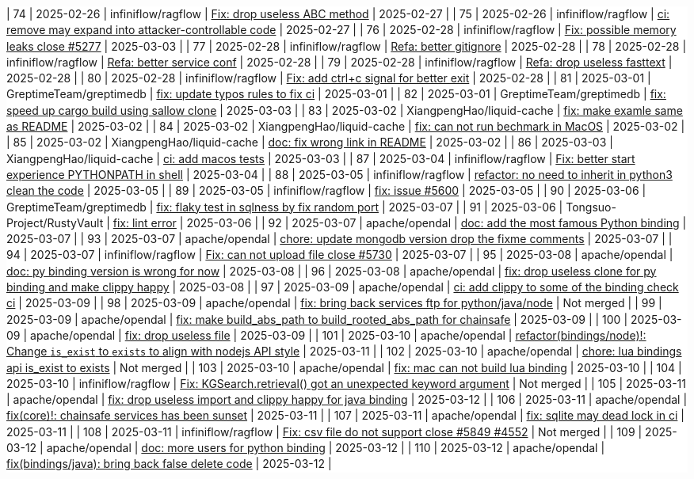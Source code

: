 | 74 | 2025-02-26 | infiniflow/ragflow | [Fix: drop useless ABC method](https://github.com/infiniflow/ragflow/pull/5408) | 2025-02-27 |
| 75 | 2025-02-26 | infiniflow/ragflow | [ci: remove may expand into attacker-controllable code](https://github.com/infiniflow/ragflow/pull/5407) | 2025-02-27 |
| 76 | 2025-02-28 | infiniflow/ragflow | [Fix: possible memory leaks close #5277](https://github.com/infiniflow/ragflow/pull/5500) | 2025-03-03 |
| 77 | 2025-02-28 | infiniflow/ragflow | [Refa: better gitignore](https://github.com/infiniflow/ragflow/pull/5473) | 2025-02-28 |
| 78 | 2025-02-28 | infiniflow/ragflow | [Refa: better service conf](https://github.com/infiniflow/ragflow/pull/5471) | 2025-02-28 |
| 79 | 2025-02-28 | infiniflow/ragflow | [Refa: drop useless fasttext](https://github.com/infiniflow/ragflow/pull/5470) | 2025-02-28 |
| 80 | 2025-02-28 | infiniflow/ragflow | [Fix: add ctrl+c signal for better exit](https://github.com/infiniflow/ragflow/pull/5469) | 2025-02-28 |
| 81 | 2025-03-01 | GreptimeTeam/greptimedb | [fix: update typos rules to fix ci](https://github.com/GreptimeTeam/greptimedb/pull/5621) | 2025-03-01 |
| 82 | 2025-03-01 | GreptimeTeam/greptimedb | [fix: speed up cargo build using sallow clone](https://github.com/GreptimeTeam/greptimedb/pull/5620) | 2025-03-03 |
| 83 | 2025-03-02 | XiangpengHao/liquid-cache | [fix: make examle same as README](https://github.com/XiangpengHao/liquid-cache/pull/78) | 2025-03-02 |
| 84 | 2025-03-02 | XiangpengHao/liquid-cache | [fix: can not run bechmark in MacOS](https://github.com/XiangpengHao/liquid-cache/pull/77) | 2025-03-02 |
| 85 | 2025-03-02 | XiangpengHao/liquid-cache | [doc: fix wrong link in README](https://github.com/XiangpengHao/liquid-cache/pull/76) | 2025-03-02 |
| 86 | 2025-03-03 | XiangpengHao/liquid-cache | [ci: add macos tests](https://github.com/XiangpengHao/liquid-cache/pull/80) | 2025-03-03 |
| 87 | 2025-03-04 | infiniflow/ragflow | [Fix: better start experience PYTHONPATH in shell](https://github.com/infiniflow/ragflow/pull/5593) | 2025-03-04 |
| 88 | 2025-03-05 | infiniflow/ragflow | [refactor: no need to inherit in python3 clean the code](https://github.com/infiniflow/ragflow/pull/5659) | 2025-03-05 |
| 89 | 2025-03-05 | infiniflow/ragflow | [fix: issue #5600](https://github.com/infiniflow/ragflow/pull/5620) | 2025-03-05 |
| 90 | 2025-03-06 | GreptimeTeam/greptimedb | [fix: flaky test in sqlness by fix random port](https://github.com/GreptimeTeam/greptimedb/pull/5657) | 2025-03-07 |
| 91 | 2025-03-06 | Tongsuo-Project/RustyVault | [fix: lint error](https://github.com/Tongsuo-Project/RustyVault/pull/133) | 2025-03-06 |
| 92 | 2025-03-07 | apache/opendal | [doc: add the most famous Python binding](https://github.com/apache/opendal/pull/5707) | 2025-03-07 |
| 93 | 2025-03-07 | apache/opendal | [chore: update mongodb version drop the fixme comments](https://github.com/apache/opendal/pull/5706) | 2025-03-07 |
| 94 | 2025-03-07 | infiniflow/ragflow | [Fix: can not upload file close #5730](https://github.com/infiniflow/ragflow/pull/5742) | 2025-03-07 |
| 95 | 2025-03-08 | apache/opendal | [doc: py binding version is wrong for now](https://github.com/apache/opendal/pull/5709) | 2025-03-08 |
| 96 | 2025-03-08 | apache/opendal | [fix: drop useless clone for py binding and make clippy happy](https://github.com/apache/opendal/pull/5708) | 2025-03-08 |
| 97 | 2025-03-09 | apache/opendal | [ci: add clippy to some of the binding check ci](https://github.com/apache/opendal/pull/5717) | 2025-03-09 |
| 98 | 2025-03-09 | apache/opendal | [fix: bring back services ftp for python/java/node](https://github.com/apache/opendal/pull/5716) | Not merged |
| 99 | 2025-03-09 | apache/opendal | [fix: make build_abs_path to build_rooted_abs_path for chainsafe](https://github.com/apache/opendal/pull/5715) | 2025-03-09 |
| 100 | 2025-03-09 | apache/opendal | [fix: drop useless file](https://github.com/apache/opendal/pull/5714) | 2025-03-09 |
| 101 | 2025-03-10 | apache/opendal | [refactor(bindings/node)!: Change `is_exist` to `exists` to align with nodejs API style](https://github.com/apache/opendal/pull/5731) | 2025-03-11 |
| 102 | 2025-03-10 | apache/opendal | [chore: lua bindings api is_exist to exists](https://github.com/apache/opendal/pull/5729) | Not merged |
| 103 | 2025-03-10 | apache/opendal | [fix: mac can not build lua binding](https://github.com/apache/opendal/pull/5719) | 2025-03-10 |
| 104 | 2025-03-10 | infiniflow/ragflow | [Fix: KGSearch.retrieval() got an unexpected keyword argument](https://github.com/infiniflow/ragflow/pull/5815) | Not merged |
| 105 | 2025-03-11 | apache/opendal | [fix: drop useless import and clippy happy for java binding](https://github.com/apache/opendal/pull/5746) | 2025-03-12 |
| 106 | 2025-03-11 | apache/opendal | [fix(core)!: chainsafe services has been sunset](https://github.com/apache/opendal/pull/5744) | 2025-03-11 |
| 107 | 2025-03-11 | apache/opendal | [fix: sqlite may dead lock in ci](https://github.com/apache/opendal/pull/5738) | 2025-03-11 |
| 108 | 2025-03-11 | infiniflow/ragflow | [Fix: csv file do not support close #5849 #4552](https://github.com/infiniflow/ragflow/pull/5870) | Not merged |
| 109 | 2025-03-12 | apache/opendal | [doc: more users for python binding](https://github.com/apache/opendal/pull/5756) | 2025-03-12 |
| 110 | 2025-03-12 | apache/opendal | [fix(bindings/java): bring back false delete code](https://github.com/apache/opendal/pull/5752) | 2025-03-12 |
